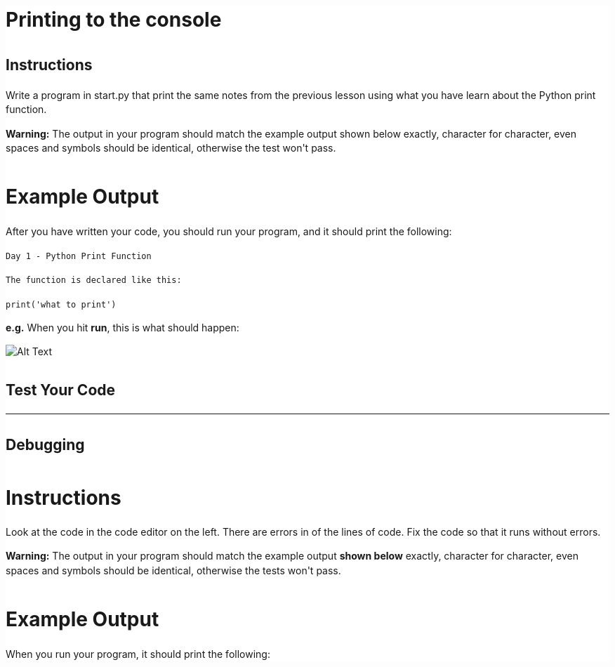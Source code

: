 # Printing to the console

## Instructions

Write a program in start.py that print the same notes from the previous lesson using what you have
learn about the Python print function.

**Warning:** The output in your program should match the example output shown below exactly, character for character,
even spaces and symbols should be identical,
otherwise the test won't pass.

# Example Output

After you have written your code, you should run your program, and it should print the following:

```
Day 1 - Python Print Function
```

```
The function is declared like this:
```

```
print('what to print')
```

**e.g.** When you hit **run**, this is what should happen:

![Alt Text](https://replit.com/cdn-cgi/image/quality=80,metadata=copyright,format=auto/https://raw.githubusercontent.com/angelabauer/100-days-gifs/main/1.1.%20print.gif)

## Test Your Code

---

## Debugging

# Instructions

Look at the code in the code editor on the left. There are errors in of the lines of code.
Fix the code so that it runs without errors.

**Warning:** The output in your program should match the example output **shown below** exactly, character for
character, even spaces and symbols should be identical, otherwise the tests won't pass.

# Example Output

When you run your program, it should print the following:
